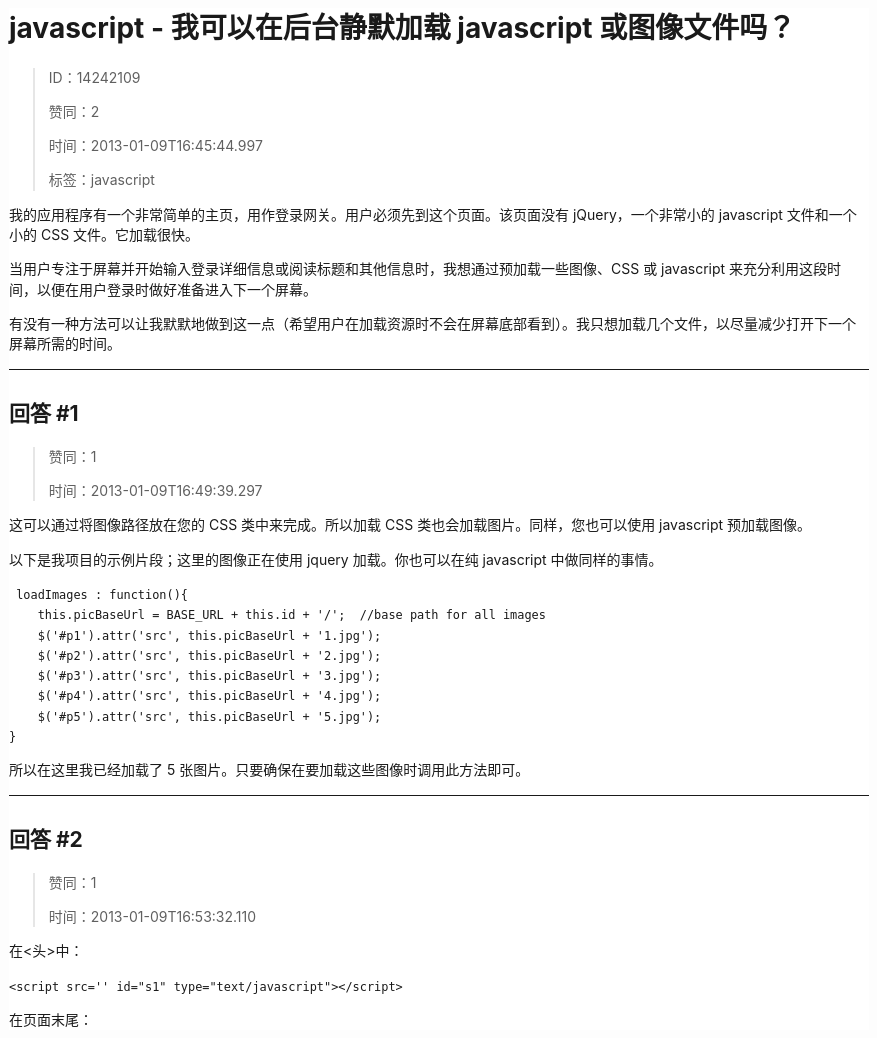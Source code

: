 # javascript - 我可以在后台静默加载 javascript 或图像文件吗？

> ID：14242109
> 
> 赞同：2
> 
> 时间：2013-01-09T16:45:44.997
> 
> 标签：javascript

我的应用程序有一个非常简单的主页，用作登录网关。用户必须先到这个页面。该页面没有 jQuery，一个非常小的 javascript 文件和一个小的 CSS 文件。它加载很快。

当用户专注于屏幕并开始输入登录详细信息或阅读标题和其他信息时，我想通过预加载一些图像、CSS 或 javascript 来充分利用这段时间，以便在用户登录时做好准备进入下一个屏幕。

有没有一种方法可以让我默默地做到这一点（希望用户在加载资源时不会在屏幕底部看到）。我只想加载几个文件，以尽量减少打开下一个屏幕所需的时间。

* * *

## 回答 #1

> 赞同：1
> 
> 时间：2013-01-09T16:49:39.297

这可以通过将图像路径放在您的 CSS 类中来完成。所以加载 CSS 类也会加载图片。同样，您也可以使用 javascript 预加载图像。

以下是我项目的示例片段；这里的图像正在使用 jquery 加载。你也可以在纯 javascript 中做同样的事情。

```
 loadImages : function(){
    this.picBaseUrl = BASE_URL + this.id + '/';  //base path for all images
    $('#p1').attr('src', this.picBaseUrl + '1.jpg');
    $('#p2').attr('src', this.picBaseUrl + '2.jpg');
    $('#p3').attr('src', this.picBaseUrl + '3.jpg');
    $('#p4').attr('src', this.picBaseUrl + '4.jpg');
    $('#p5').attr('src', this.picBaseUrl + '5.jpg');
} 
```

所以在这里我已经加载了 5 张图片。只要确保在要加载这些图像时调用此方法即可。

* * *

## 回答 #2

> 赞同：1
> 
> 时间：2013-01-09T16:53:32.110

在<头>中：

```
<script src='' id="s1" type="text/javascript"></script> 
```

在页面末尾：
